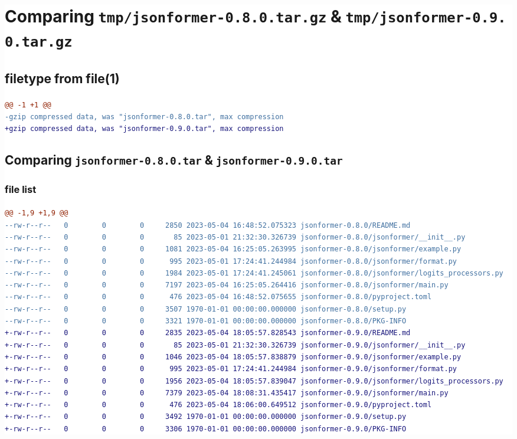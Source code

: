 # Comparing `tmp/jsonformer-0.8.0.tar.gz` & `tmp/jsonformer-0.9.0.tar.gz`

## filetype from file(1)

```diff
@@ -1 +1 @@
-gzip compressed data, was "jsonformer-0.8.0.tar", max compression
+gzip compressed data, was "jsonformer-0.9.0.tar", max compression
```

## Comparing `jsonformer-0.8.0.tar` & `jsonformer-0.9.0.tar`

### file list

```diff
@@ -1,9 +1,9 @@
--rw-r--r--   0        0        0     2850 2023-05-04 16:48:52.075323 jsonformer-0.8.0/README.md
--rw-r--r--   0        0        0       85 2023-05-01 21:32:30.326739 jsonformer-0.8.0/jsonformer/__init__.py
--rw-r--r--   0        0        0     1081 2023-05-04 16:25:05.263995 jsonformer-0.8.0/jsonformer/example.py
--rw-r--r--   0        0        0      995 2023-05-01 17:24:41.244984 jsonformer-0.8.0/jsonformer/format.py
--rw-r--r--   0        0        0     1984 2023-05-01 17:24:41.245061 jsonformer-0.8.0/jsonformer/logits_processors.py
--rw-r--r--   0        0        0     7197 2023-05-04 16:25:05.264416 jsonformer-0.8.0/jsonformer/main.py
--rw-r--r--   0        0        0      476 2023-05-04 16:48:52.075655 jsonformer-0.8.0/pyproject.toml
--rw-r--r--   0        0        0     3507 1970-01-01 00:00:00.000000 jsonformer-0.8.0/setup.py
--rw-r--r--   0        0        0     3321 1970-01-01 00:00:00.000000 jsonformer-0.8.0/PKG-INFO
+-rw-r--r--   0        0        0     2835 2023-05-04 18:05:57.828543 jsonformer-0.9.0/README.md
+-rw-r--r--   0        0        0       85 2023-05-01 21:32:30.326739 jsonformer-0.9.0/jsonformer/__init__.py
+-rw-r--r--   0        0        0     1046 2023-05-04 18:05:57.838879 jsonformer-0.9.0/jsonformer/example.py
+-rw-r--r--   0        0        0      995 2023-05-01 17:24:41.244984 jsonformer-0.9.0/jsonformer/format.py
+-rw-r--r--   0        0        0     1956 2023-05-04 18:05:57.839047 jsonformer-0.9.0/jsonformer/logits_processors.py
+-rw-r--r--   0        0        0     7379 2023-05-04 18:08:31.435417 jsonformer-0.9.0/jsonformer/main.py
+-rw-r--r--   0        0        0      476 2023-05-04 18:06:00.649512 jsonformer-0.9.0/pyproject.toml
+-rw-r--r--   0        0        0     3492 1970-01-01 00:00:00.000000 jsonformer-0.9.0/setup.py
+-rw-r--r--   0        0        0     3306 1970-01-01 00:00:00.000000 jsonformer-0.9.0/PKG-INFO
```
